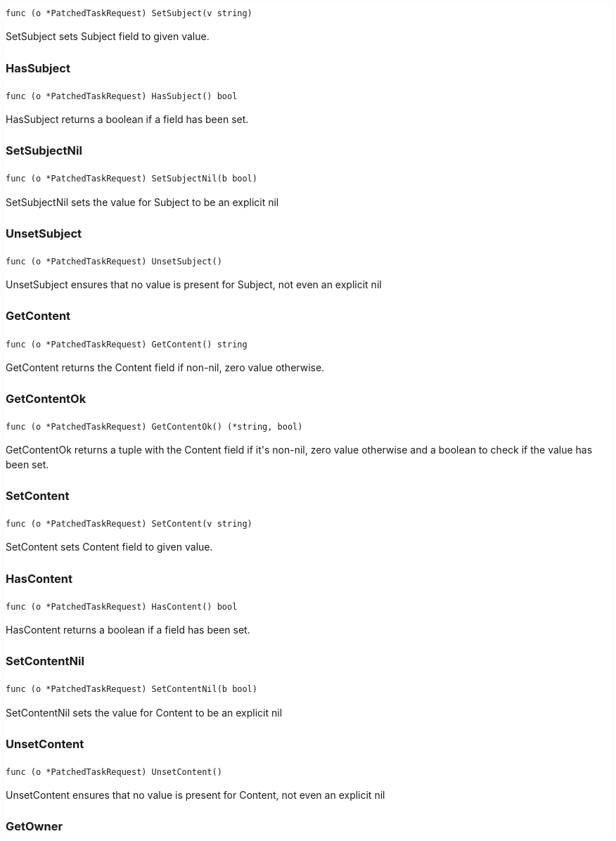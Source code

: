 `func (o *PatchedTaskRequest) SetSubject(v string)`

SetSubject sets Subject field to given value.

### HasSubject

`func (o *PatchedTaskRequest) HasSubject() bool`

HasSubject returns a boolean if a field has been set.

### SetSubjectNil

`func (o *PatchedTaskRequest) SetSubjectNil(b bool)`

 SetSubjectNil sets the value for Subject to be an explicit nil

### UnsetSubject
`func (o *PatchedTaskRequest) UnsetSubject()`

UnsetSubject ensures that no value is present for Subject, not even an explicit nil
### GetContent

`func (o *PatchedTaskRequest) GetContent() string`

GetContent returns the Content field if non-nil, zero value otherwise.

### GetContentOk

`func (o *PatchedTaskRequest) GetContentOk() (*string, bool)`

GetContentOk returns a tuple with the Content field if it's non-nil, zero value otherwise
and a boolean to check if the value has been set.

### SetContent

`func (o *PatchedTaskRequest) SetContent(v string)`

SetContent sets Content field to given value.

### HasContent

`func (o *PatchedTaskRequest) HasContent() bool`

HasContent returns a boolean if a field has been set.

### SetContentNil

`func (o *PatchedTaskRequest) SetContentNil(b bool)`

 SetContentNil sets the value for Content to be an explicit nil

### UnsetContent
`func (o *PatchedTaskRequest) UnsetContent()`

UnsetContent ensures that no value is present for Content, not even an explicit nil
### GetOwner
